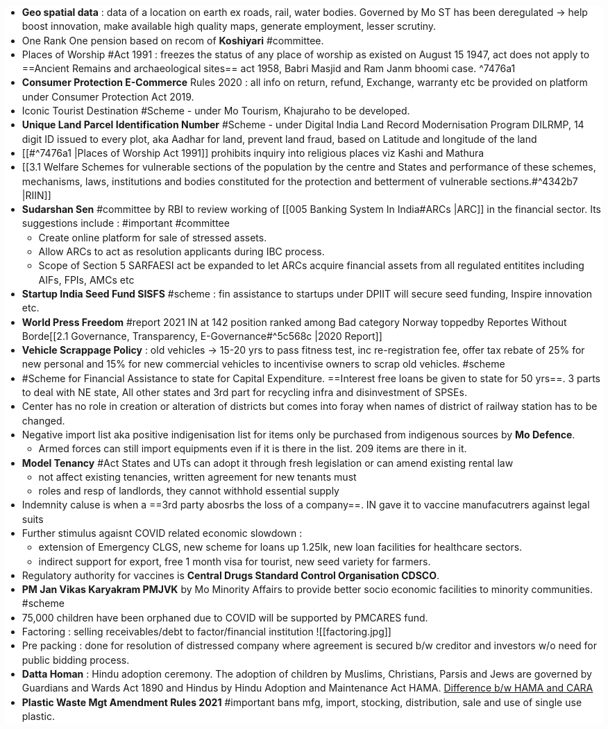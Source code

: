 - **Geo spatial data** : data of a location on earth ex roads, rail, water bodies. Governed by Mo ST has been deregulated -> help boost innovation, make available high quality maps, generate employment, lesser scrutiny.
- One Rank One pension based on recom of **Koshiyari** #committee.
- Places of Worship #Act 1991 : freezes the status of any place of worship as existed on August 15 1947, act does not apply to ==Ancient Remains and archaeological sites== act 1958, Babri Masjid and Ram Janm bhoomi case. ^7476a1
- **Consumer Protection E-Commerce** Rules 2020 : all info on return, refund, Exchange, warranty etc be provided on platform under Consumer Protection Act 2019.
- Iconic Tourist Destination #Scheme - under Mo Tourism, Khajuraho to be developed.
- **Unique Land Parcel Identification Number** #Scheme - under Digital India Land Record Modernisation Program DILRMP, 14 digit ID issued to every plot, aka Aadhar for land, prevent land fraud, based on Latitude and longitude of the land
- [[#^7476a1 |Places of Worship Act 1991]] prohibits inquiry into religious places viz Kashi and Mathura
- [[3.1 Welfare Schemes for vulnerable sections of the population by the centre and States and performance of these schemes, mechanisms, laws, institutions and bodies constituted for the protection and betterment of vulnerable sections.#^4342b7 |RIIN]]
- **Sudarshan Sen** #committee by RBI to review working of [[005 Banking System In India#ARCs |ARC]] in the financial sector. Its suggestions include : #important #committee
	- Create online platform for sale of stressed assets.
	- Allow ARCs to act as resolution applicants during IBC process.
	- Scope of Section 5 SARFAESI act be expanded to let ARCs acquire financial assets from all regulated entitites including AIFs, FPIs, AMCs etc
- **Startup India Seed Fund SISFS** #scheme : fin assistance to startups under DPIIT will secure seed funding, Inspire innovation etc.
- **World Press Freedom** #report 2021 IN at 142 position ranked among Bad category Norway toppedby Reportes Without Borde[[2.1 Governance, Transparency, E-Governance#^5c568c |2020 Report]]
- **Vehicle Scrappage Policy** : old vehicles -> 15-20 yrs to pass fitness test, inc re-registration fee, offer tax rebate of 25% for new personal and 15% for new commercial vehicles to incentivise owners to scrap old vehicles. #scheme
- #Scheme for Financial Assistance to state for Capital Expenditure. ==Interest free loans be given to state for 50 yrs==. 3 parts to deal with NE state, All other states and 3rd part for recycling infra and disinvestment of SPSEs.
- Center has no role in creation or alteration of districts but comes into foray when names of district of railway station has to be changed.
- Negative import list aka positive indigenisation list for items only be purchased from indigenous sources by **Mo Defence**.
	- Armed forces can still import equipments even if it is there in the list. 209 items are there in it.
- **Model Tenancy** #Act States and UTs can adopt it through fresh legislation or can amend existing rental law
	- not affect existing tenancies, written agreement for new tenants must
	- roles and resp of landlords, they cannot withhold essential supply
- Indemnity caluse is when a ==3rd party abosrbs the loss of a company==. IN gave it to vaccine manufacutrers against legal suits
- Further stimulus agaisnt COVID related economic slowdown :
	- extension of Emergency CLGS, new scheme for loans up 1.25lk, new loan facilities for healthcare sectors.
	- indirect support for export, free 1 month visa for tourist, new seed variety for farmers.
- Regulatory authority for vaccines is **Central Drugs Standard Control Organisation CDSCO**.
- **PM Jan Vikas Karyakram PMJVK** by Mo Minority Affairs to provide better socio economic facilities to minority communities. #scheme
- 75,000 children have been orphaned due to COVID will be supported by PMCARES fund.
- Factoring : selling receivables/debt to factor/financial institution ![[factoring.jpg]]
- Pre packing : done for resolution of distressed company where agreement is secured b/w creditor and investors w/o need for public bidding process.
- **Datta Homan** : Hindu adoption ceremony. The adoption of children by Muslims, Christians, Parsis and Jews are governed by Guardians and Wards Act 1890 and Hindus by Hindu Adoption and Maintenance Act HAMA. [Difference b/w HAMA and CARA](https://www.legalserviceindia.com/legal/article-2166-understanding-and-distinguishing-between-hindu-adoption-and-maintenance-act-v-s-juvenile-justice-car.html)
- **Plastic Waste Mgt Amendment Rules 2021** #important bans mfg, import, stocking, distribution, sale and use of single use plastic.